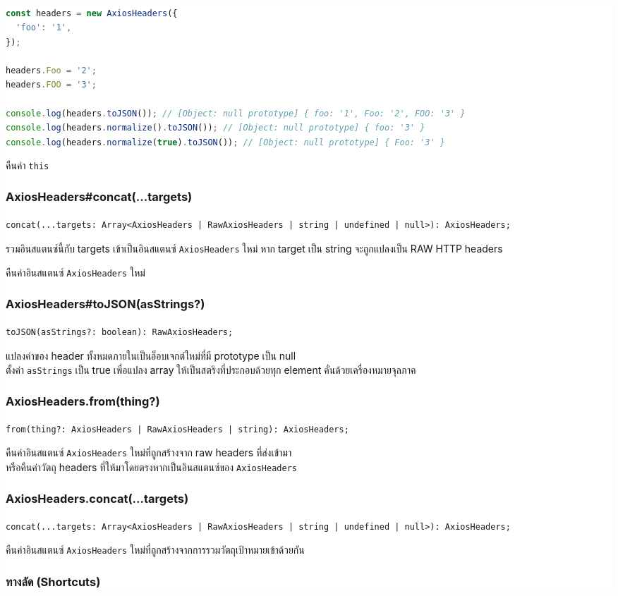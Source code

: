 ```js
const headers = new AxiosHeaders({
  'foo': '1',
});

headers.Foo = '2';
headers.FOO = '3';

console.log(headers.toJSON()); // [Object: null prototype] { foo: '1', Foo: '2', FOO: '3' }
console.log(headers.normalize().toJSON()); // [Object: null prototype] { foo: '3' }
console.log(headers.normalize(true).toJSON()); // [Object: null prototype] { Foo: '3' }
```

คืนค่า `this`

### AxiosHeaders#concat(...targets)

```
concat(...targets: Array<AxiosHeaders | RawAxiosHeaders | string | undefined | null>): AxiosHeaders;
```

รวมอินสแตนซ์นี้กับ targets เข้าเป็นอินสแตนซ์ `AxiosHeaders` ใหม่ หาก target เป็น string จะถูกแปลงเป็น RAW HTTP headers

คืนค่าอินสแตนซ์ `AxiosHeaders` ใหม่

### AxiosHeaders#toJSON(asStrings?)

````
toJSON(asStrings?: boolean): RawAxiosHeaders;
````

แปลงค่าของ header ทั้งหมดภายในเป็นอ็อบเจกต์ใหม่ที่มี prototype เป็น null  
ตั้งค่า `asStrings` เป็น true เพื่อแปลง array ให้เป็นสตริงที่ประกอบด้วยทุก element คั่นด้วยเครื่องหมายจุลภาค

### AxiosHeaders.from(thing?)

````
from(thing?: AxiosHeaders | RawAxiosHeaders | string): AxiosHeaders;
````

คืนค่าอินสแตนซ์ `AxiosHeaders` ใหม่ที่ถูกสร้างจาก raw headers ที่ส่งเข้ามา  
หรือคืนค่าวัตถุ headers ที่ให้มาโดยตรงหากเป็นอินสแตนซ์ของ `AxiosHeaders`

### AxiosHeaders.concat(...targets)

````
concat(...targets: Array<AxiosHeaders | RawAxiosHeaders | string | undefined | null>): AxiosHeaders;
````

คืนค่าอินสแตนซ์ `AxiosHeaders` ใหม่ที่ถูกสร้างจากการรวมวัตถุเป้าหมายเข้าด้วยกัน

### ทางลัด (Shortcuts)
